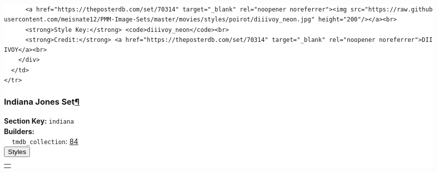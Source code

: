           <a href="https://theposterdb.com/set/70314" target="_blank" rel="noopener noreferrer"><img src="https://raw.githubusercontent.com/meisnate12/PMM-Image-Sets/master/movies/styles/poirot/diiivoy_neon.jpg" height="200"/></a><br>
          <strong>Style Key:</strong> <code>diiivoy_neon</code><br>
          <strong>Credit:</strong> <a href="https://theposterdb.com/set/70314" target="_blank" rel="noopener noreferrer">DIIIVOY</a><br>
        </div>
      </td>
    </tr>
  </table>
</div>

<h3 id="indiana-jones-set">Indiana Jones Set<a class="headerlink" href="#indiana-jones-set" title="Permalink to this heading">¶</a></h3>
<strong>Section Key:</strong> <code>indiana</code>
<br><strong>Builders:</strong>
<br>
&nbsp;&nbsp;&nbsp;&nbsp;<code>tmdb_collection</code>: <a href="https://www.themoviedb.org/collection/84" target="_blank" rel="noopener noreferrer">84</a><br>
</ul>
<button class="image-accordion">Styles</button>
<div class="image-panel">
  <table class="image-table">
    <tr>
      <td>
        <div>
